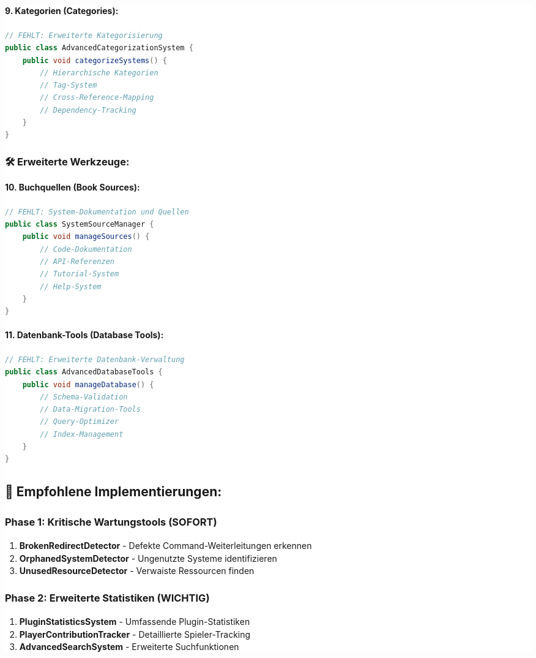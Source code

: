 #### **9. Kategorien (Categories):**
```java
// FEHLT: Erweiterte Kategorisierung
public class AdvancedCategorizationSystem {
    public void categorizeSystems() {
        // Hierarchische Kategorien
        // Tag-System
        // Cross-Reference-Mapping
        // Dependency-Tracking
    }
}
```

### **🛠️ Erweiterte Werkzeuge:**

#### **10. Buchquellen (Book Sources):**
```java
// FEHLT: System-Dokumentation und Quellen
public class SystemSourceManager {
    public void manageSources() {
        // Code-Dokumentation
        // API-Referenzen
        // Tutorial-System
        // Help-System
    }
}
```

#### **11. Datenbank-Tools (Database Tools):**
```java
// FEHLT: Erweiterte Datenbank-Verwaltung
public class AdvancedDatabaseTools {
    public void manageDatabase() {
        // Schema-Validation
        // Data-Migration-Tools
        // Query-Optimizer
        // Index-Management
    }
}
```

## **🚀 Empfohlene Implementierungen:**

### **Phase 1: Kritische Wartungstools (SOFORT)**
1. **BrokenRedirectDetector** - Defekte Command-Weiterleitungen erkennen
2. **OrphanedSystemDetector** - Ungenutzte Systeme identifizieren
3. **UnusedResourceDetector** - Verwaiste Ressourcen finden

### **Phase 2: Erweiterte Statistiken (WICHTIG)**
1. **PluginStatisticsSystem** - Umfassende Plugin-Statistiken
2. **PlayerContributionTracker** - Detaillierte Spieler-Tracking
3. **AdvancedSearchSystem** - Erweiterte Suchfunktionen
